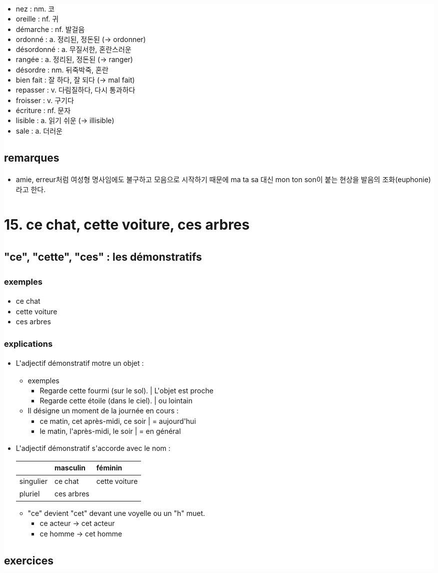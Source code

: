 - nez : nm. 코
- oreille : nf. 귀
- démarche : nf. 발걸음
- ordonné : a. 정리된, 정돈된 (→ ordonner)
- désordonné : a. 무질서한, 혼란스러운
- rangée : a. 정리된, 정돈된 (→ ranger)
- désordre : nm. 뒤죽박죽, 혼란
- bien fait : 잘 하다, 잘 되다 (→ mal fait)
- repasser : v. 다림질하다, 다시 통과하다
- froisser : v. 구기다
- écriture : nf. 문자
- lisible : a. 읽기 쉬운 (→ illisible)
- sale : a. 더러운

## remarques
- amie, erreur처럼 여성형 명사임에도 불구하고 모음으로 시작하기 때문에 ma ta sa 대신 mon ton son이 붙는 현상을 발음의 조화(euphonie)라고 한다.

# 15. ce chat, cette voiture, ces arbres

## "ce", "cette", "ces" : les démonstratifs

### exemples
- ce chat
- cette voiture
- ces arbres

### explications
- L'adjectif démonstratif motre un objet :
    - exemples
        - Regarde cette fourmi (sur le sol).    | L'objet est proche
        - Regarde cette étoile (dans le ciel).  | ou lointain
    - Il désigne un moment de la journée en cours :
        - ce matin, cet après-midi, ce soir     | = aujourd'hui
        - le matin, l'après-midi, le soir       | = en général
- L'adjectif démonstratif s'accorde avec le nom :

    |           |masculin   |féminin        |
    |-          |-          |-              |
    |singulier  |ce chat    |cette voiture  |
    |pluriel    |ces arbres|
    - "ce" devient "cet" devant une voyelle ou un "h" muet.
        - ce acteur → cet acteur
        - ce homme → cet homme

## exercices
